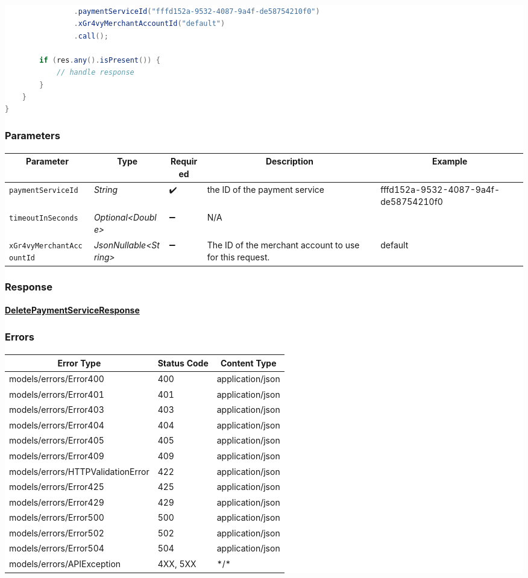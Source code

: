 ```java
                .paymentServiceId("fffd152a-9532-4087-9a4f-de58754210f0")
                .xGr4vyMerchantAccountId("default")
                .call();

        if (res.any().isPresent()) {
            // handle response
        }
    }
}
```

### Parameters

| Parameter                                               | Type                                                    | Required                                                | Description                                             | Example                                                 |
| ------------------------------------------------------- | ------------------------------------------------------- | ------------------------------------------------------- | ------------------------------------------------------- | ------------------------------------------------------- |
| `paymentServiceId`                                      | *String*                                                | :heavy_check_mark:                                      | the ID of the payment service                           | fffd152a-9532-4087-9a4f-de58754210f0                    |
| `timeoutInSeconds`                                      | *Optional\<Double>*                                     | :heavy_minus_sign:                                      | N/A                                                     |                                                         |
| `xGr4vyMerchantAccountId`                               | *JsonNullable\<String>*                                 | :heavy_minus_sign:                                      | The ID of the merchant account to use for this request. | default                                                 |

### Response

**[DeletePaymentServiceResponse](../../models/operations/DeletePaymentServiceResponse.md)**

### Errors

| Error Type                        | Status Code                       | Content Type                      |
| --------------------------------- | --------------------------------- | --------------------------------- |
| models/errors/Error400            | 400                               | application/json                  |
| models/errors/Error401            | 401                               | application/json                  |
| models/errors/Error403            | 403                               | application/json                  |
| models/errors/Error404            | 404                               | application/json                  |
| models/errors/Error405            | 405                               | application/json                  |
| models/errors/Error409            | 409                               | application/json                  |
| models/errors/HTTPValidationError | 422                               | application/json                  |
| models/errors/Error425            | 425                               | application/json                  |
| models/errors/Error429            | 429                               | application/json                  |
| models/errors/Error500            | 500                               | application/json                  |
| models/errors/Error502            | 502                               | application/json                  |
| models/errors/Error504            | 504                               | application/json                  |
| models/errors/APIException        | 4XX, 5XX                          | \*/\*                             |
